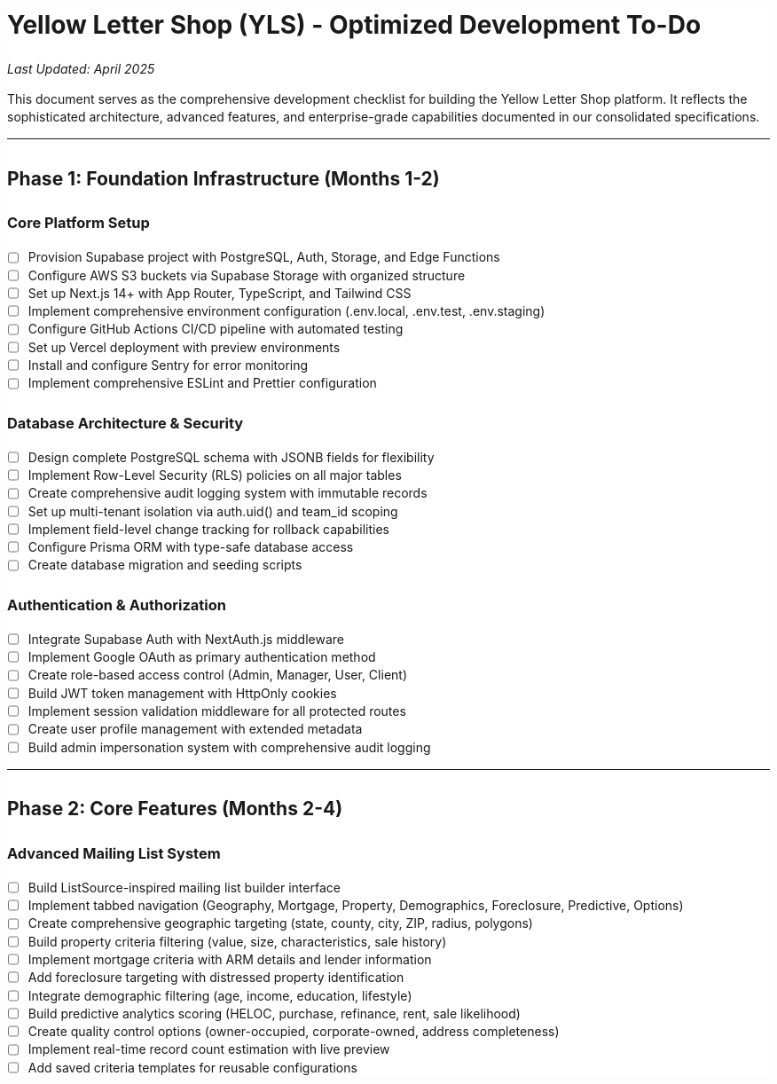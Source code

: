 # **Yellow Letter Shop (YLS) - Optimized Development To-Do**

*Last Updated: April 2025*

This document serves as the comprehensive development checklist for building the Yellow Letter Shop platform. It reflects the sophisticated architecture, advanced features, and enterprise-grade capabilities documented in our consolidated specifications.

---

## **Phase 1: Foundation Infrastructure (Months 1-2)**

### **Core Platform Setup**
- [ ] Provision Supabase project with PostgreSQL, Auth, Storage, and Edge Functions
- [ ] Configure AWS S3 buckets via Supabase Storage with organized structure
- [ ] Set up Next.js 14+ with App Router, TypeScript, and Tailwind CSS
- [ ] Implement comprehensive environment configuration (.env.local, .env.test, .env.staging)
- [ ] Configure GitHub Actions CI/CD pipeline with automated testing
- [ ] Set up Vercel deployment with preview environments
- [ ] Install and configure Sentry for error monitoring
- [ ] Implement comprehensive ESLint and Prettier configuration

### **Database Architecture & Security**
- [ ] Design complete PostgreSQL schema with JSONB fields for flexibility
- [ ] Implement Row-Level Security (RLS) policies on all major tables
- [ ] Create comprehensive audit logging system with immutable records
- [ ] Set up multi-tenant isolation via auth.uid() and team_id scoping
- [ ] Implement field-level change tracking for rollback capabilities
- [ ] Configure Prisma ORM with type-safe database access
- [ ] Create database migration and seeding scripts

### **Authentication & Authorization**
- [ ] Integrate Supabase Auth with NextAuth.js middleware
- [ ] Implement Google OAuth as primary authentication method
- [ ] Create role-based access control (Admin, Manager, User, Client)
- [ ] Build JWT token management with HttpOnly cookies
- [ ] Implement session validation middleware for all protected routes
- [ ] Create user profile management with extended metadata
- [ ] Build admin impersonation system with comprehensive audit logging

---

## **Phase 2: Core Features (Months 2-4)**

### **Advanced Mailing List System**
- [ ] Build ListSource-inspired mailing list builder interface
- [ ] Implement tabbed navigation (Geography, Mortgage, Property, Demographics, Foreclosure, Predictive, Options)
- [ ] Create comprehensive geographic targeting (state, county, city, ZIP, radius, polygons)
- [ ] Build property criteria filtering (value, size, characteristics, sale history)
- [ ] Implement mortgage criteria with ARM details and lender information
- [ ] Add foreclosure targeting with distressed property identification
- [ ] Integrate demographic filtering (age, income, education, lifestyle)
- [ ] Build predictive analytics scoring (HELOC, purchase, refinance, rent, sale likelihood)
- [ ] Create quality control options (owner-occupied, corporate-owned, address completeness)
- [ ] Implement real-time record count estimation with live preview
- [ ] Add saved criteria templates for reusable configurations
